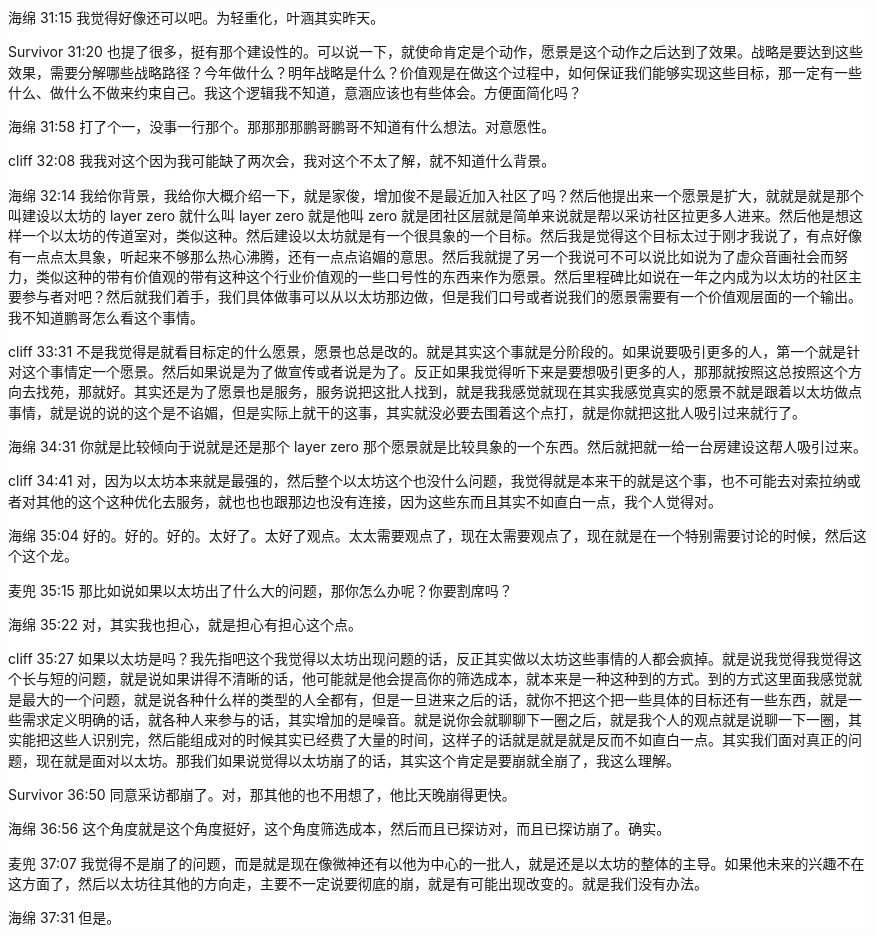 海绵 31:15 
我觉得好像还可以吧。为轻重化，叶涵其实昨天。

Survivor 31:20 
也提了很多，挺有那个建设性的。可以说一下，就使命肯定是个动作，愿景是这个动作之后达到了效果。战略是要达到这些效果，需要分解哪些战略路径？今年做什么？明年战略是什么？价值观是在做这个过程中，如何保证我们能够实现这些目标，那一定有一些什么、做什么不做来约束自己。我这个逻辑我不知道，意涵应该也有些体会。方便面简化吗？

海绵 31:58 
打了个一，没事一行那个。那那那那鹏哥鹏哥不知道有什么想法。对意愿性。

cliff 32:08 
我我对这个因为我可能缺了两次会，我对这个不太了解，就不知道什么背景。

海绵 32:14 
我给你背景，我给你大概介绍一下，就是家俊，增加俊不是最近加入社区了吗？然后他提出来一个愿景是扩大，就就是就是那个叫建设以太坊的 layer zero 就什么叫 layer zero 就是他叫 zero 就是团社区层就是简单来说就是帮以采访社区拉更多人进来。然后他是想这样一个以太坊的传道室对，类似这种。然后建设以太坊就是有一个很具象的一个目标。然后我是觉得这个目标太过于刚才我说了，有点好像有一点点太具象，听起来不够那么热心沸腾，还有一点点谄媚的意思。然后我就提了另一个我说可不可以说比如说为了虚众音画社会而努力，类似这种的带有价值观的带有这种这个行业价值观的一些口号性的东西来作为愿景。然后里程碑比如说在一年之内成为以太坊的社区主要参与者对吧？然后就我们着手，我们具体做事可以从以太坊那边做，但是我们口号或者说我们的愿景需要有一个价值观层面的一个输出。我不知道鹏哥怎么看这个事情。

cliff 33:31 
不是我觉得是就看目标定的什么愿景，愿景也总是改的。就是其实这个事就是分阶段的。如果说要吸引更多的人，第一个就是针对这个事情定一个愿景。然后如果说是为了做宣传或者说是为了。反正如果我觉得听下来是要想吸引更多的人，那那就按照这总按照这个方向去找苑，那就好。其实还是为了愿景也是服务，服务说把这批人找到，就是我我感觉就现在其实我感觉真实的愿景不就是跟着以太坊做点事情，就是说的说的这个是不谄媚，但是实际上就干的这事，其实就没必要去围着这个点打，就是你就把这批人吸引过来就行了。

海绵 34:31 
你就是比较倾向于说就是还是那个 layer zero 那个愿景就是比较具象的一个东西。然后就把就一给一台房建设这帮人吸引过来。

cliff 34:41 
对，因为以太坊本来就是最强的，然后整个以太坊这个也没什么问题，我觉得就是本来干的就是这个事，也不可能去对索拉纳或者对其他的这个这种优化去服务，就也也也跟那边也没有连接，因为这些东而且其实不如直白一点，我个人觉得对。

海绵 35:04 
好的。好的。好的。太好了。太好了观点。太太需要观点了，现在太需要观点了，现在就是在一个特别需要讨论的时候，然后这个这个龙。

麦兜 35:15 
那比如说如果以太坊出了什么大的问题，那你怎么办呢？你要割席吗？

海绵 35:22 
对，其实我也担心，就是担心有担心这个点。

cliff 35:27 
如果以太坊是吗？我先指吧这个我觉得以太坊出现问题的话，反正其实做以太坊这些事情的人都会疯掉。就是说我觉得我觉得这个长与短的问题，就是说如果讲得不清晰的话，他可能就是他会提高你的筛选成本，就本来是一种这种到的方式。到的方式这里面我感觉就是最大的一个问题，就是说各种什么样的类型的人全都有，但是一旦进来之后的话，就你不把这个把一些具体的目标还有一些东西，就是一些需求定义明确的话，就各种人来参与的话，其实增加的是噪音。就是说你会就聊聊下一圈之后，就是我个人的观点就是说聊一下一圈，其实能把这些人识别完，然后能组成对的时候其实已经费了大量的时间，这样子的话就是就是就是反而不如直白一点。其实我们面对真正的问题，现在就是面对以太坊。那我们如果说觉得以太坊崩了的话，其实这个肯定是要崩就全崩了，我这么理解。

Survivor 36:50 
同意采访都崩了。对，那其他的也不用想了，他比天晚崩得更快。

海绵 36:56 
这个角度就是这个角度挺好，这个角度筛选成本，然后而且已探访对，而且已探访崩了。确实。

麦兜 37:07 
我觉得不是崩了的问题，而是就是现在像微神还有以他为中心的一批人，就是还是以太坊的整体的主导。如果他未来的兴趣不在这方面了，然后以太坊往其他的方向走，主要不一定说要彻底的崩，就是有可能出现改变的。就是我们没有办法。

海绵 37:31 
但是。
